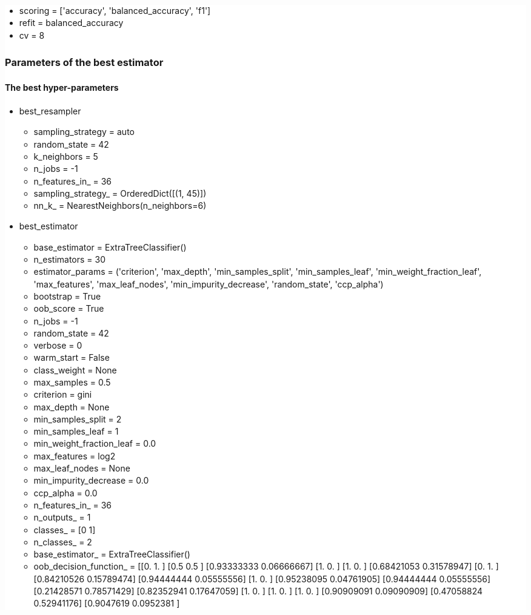 - scoring = ['accuracy', 'balanced_accuracy', 'f1']
- refit = balanced_accuracy
- cv = 8

### Parameters of the best estimator
#### The best hyper-parameters
- best_resampler
	- sampling_strategy = auto
	- random_state = 42
	- k_neighbors = 5
	- n_jobs = -1
	- n_features_in_ = 36
	- sampling_strategy_ = OrderedDict([(1, 45)])
	- nn_k_ = NearestNeighbors(n_neighbors=6)

- best_estimator
	- base_estimator = ExtraTreeClassifier()
	- n_estimators = 30
	- estimator_params = ('criterion', 'max_depth', 'min_samples_split', 'min_samples_leaf', 'min_weight_fraction_leaf', 'max_features', 'max_leaf_nodes', 'min_impurity_decrease', 'random_state', 'ccp_alpha')
	- bootstrap = True
	- oob_score = True
	- n_jobs = -1
	- random_state = 42
	- verbose = 0
	- warm_start = False
	- class_weight = None
	- max_samples = 0.5
	- criterion = gini
	- max_depth = None
	- min_samples_split = 2
	- min_samples_leaf = 1
	- min_weight_fraction_leaf = 0.0
	- max_features = log2
	- max_leaf_nodes = None
	- min_impurity_decrease = 0.0
	- ccp_alpha = 0.0
	- n_features_in_ = 36
	- n_outputs_ = 1
	- classes_ = [0 1]
	- n_classes_ = 2
	- base_estimator_ = ExtraTreeClassifier()
	- oob_decision_function_ = [[0.         1.        ]
 [0.5        0.5       ]
 [0.93333333 0.06666667]
 [1.         0.        ]
 [1.         0.        ]
 [0.68421053 0.31578947]
 [0.         1.        ]
 [0.84210526 0.15789474]
 [0.94444444 0.05555556]
 [1.         0.        ]
 [0.95238095 0.04761905]
 [0.94444444 0.05555556]
 [0.21428571 0.78571429]
 [0.82352941 0.17647059]
 [1.         0.        ]
 [1.         0.        ]
 [1.         0.        ]
 [0.90909091 0.09090909]
 [0.47058824 0.52941176]
 [0.9047619  0.0952381 ]